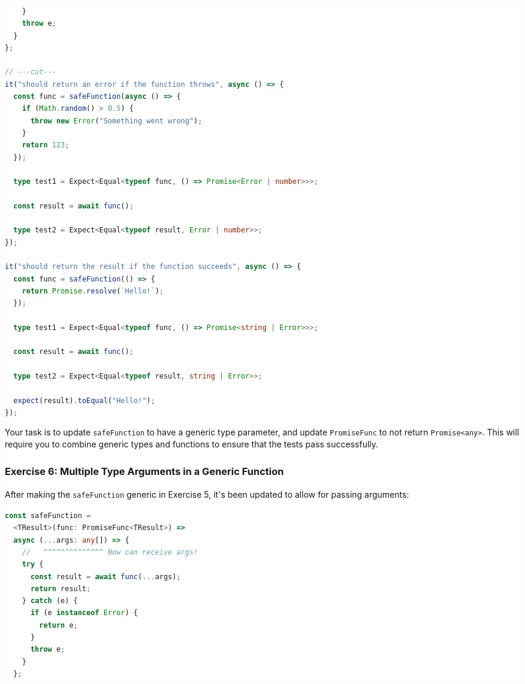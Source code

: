 ```ts twoslash
    }
    throw e;
  }
};

// ---cut---
it("should return an error if the function throws", async () => {
  const func = safeFunction(async () => {
    if (Math.random() > 0.5) {
      throw new Error("Something went wrong");
    }
    return 123;
  });

  type test1 = Expect<Equal<typeof func, () => Promise<Error | number>>>;

  const result = await func();

  type test2 = Expect<Equal<typeof result, Error | number>>;
});

it("should return the result if the function succeeds", async () => {
  const func = safeFunction(() => {
    return Promise.resolve(`Hello!`);
  });

  type test1 = Expect<Equal<typeof func, () => Promise<string | Error>>>;

  const result = await func();

  type test2 = Expect<Equal<typeof result, string | Error>>;

  expect(result).toEqual("Hello!");
});
```

Your task is to update `safeFunction` to have a generic type parameter, and update `PromiseFunc` to not return `Promise<any>`. This will require you to combine generic types and functions to ensure that the tests pass successfully.

<Exercise title="Exercise 5: Combining Generic Types and Functions" filePath="/src/085-the-utils-folder/219-combining-generic-types-with-generic-functions.problem.ts"></Exercise>

### Exercise 6: Multiple Type Arguments in a Generic Function

After making the `safeFunction` generic in Exercise 5, it's been updated to allow for passing arguments:

```typescript
const safeFunction =
  <TResult>(func: PromiseFunc<TResult>) =>
  async (...args: any[]) => {
    //   ^^^^^^^^^^^^^^ Now can receive args!
    try {
      const result = await func(...args);
      return result;
    } catch (e) {
      if (e instanceof Error) {
        return e;
      }
      throw e;
    }
  };
```